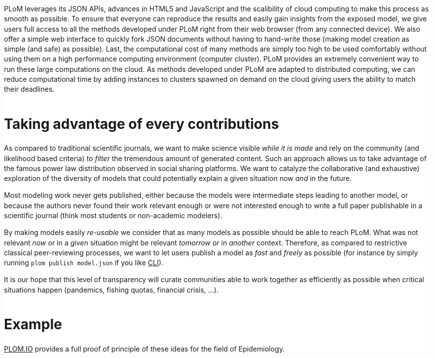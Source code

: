 PLoM leverages its JSON APIs, advances in HTML5 and JavaScript and the
scalibility of cloud computing to make this process as smooth as
possible. To ensure that everyone can reproduce the results and easily
gain insights from the exposed model, we give users full access to
all the methods developed under PLoM right from their web browser
(from any connected device).  We also offer a simple web interface to
quickly fork JSON documents without having to hand-write those (making
model creation as simple (and safe) as possible). Last, the
computational cost of many methods are simply too high to be used
comfortably without using them on a high performance computing environment
(computer cluster). PLoM provides an extremely convenient way to run
these large computations on the cloud. As methods developed under PLoM
are adapted to distributed computing, we can reduce computational time
by adding instances to clusters spawned on demand on the cloud giving
users the ability to match their deadlines.

Taking advantage of every contributions
=======================================

As compared to traditional scientific journals, we want to make
science visible _while it is made_ and rely on the community (and
likelihood based criteria) to _filter_ the tremendous amount of
generated content. Such an approach allows us to take advantage of the
famous power law distribution observed in social sharing platforms. We
want to catalyze the collaborative (and exhaustive) exploration of the
diversity of models that could potentially explain a given situation now _and_
in the future.

Most modeling work never gets published, either because the models were
intermediate steps leading to another model, or
because the authors never found their work relevant enough or were not
interested enough to write a full paper publishable in a scientific
journal (think most students or non-academic modelers).

By making models easily *re-usable* we consider that as many models as
possible should be able to reach PLoM. What was not relevant _now_ or
in a _given_ situation might be relevant _tomorrow_ or in _another_
context.  Therefore, as compared to restrictive classical
peer-reviewing processes, we want to let users publish a model as _fast_
and _freely_ as possible (for instance by simply running ```plom
publish model.json``` if you like
[CLI](http://en.wikipedia.org/wiki/Command-line_interface)).

It is our hope that this level of transparency will curate communities
able to work together as efficiently as possible when critical
situations happen (pandemics, fishing quotas, financial crisis,
...).


Example
=======

[PLOM.IO](http://plom.io) provides a full proof of principle
of these ideas for the field of Epidemiology.
